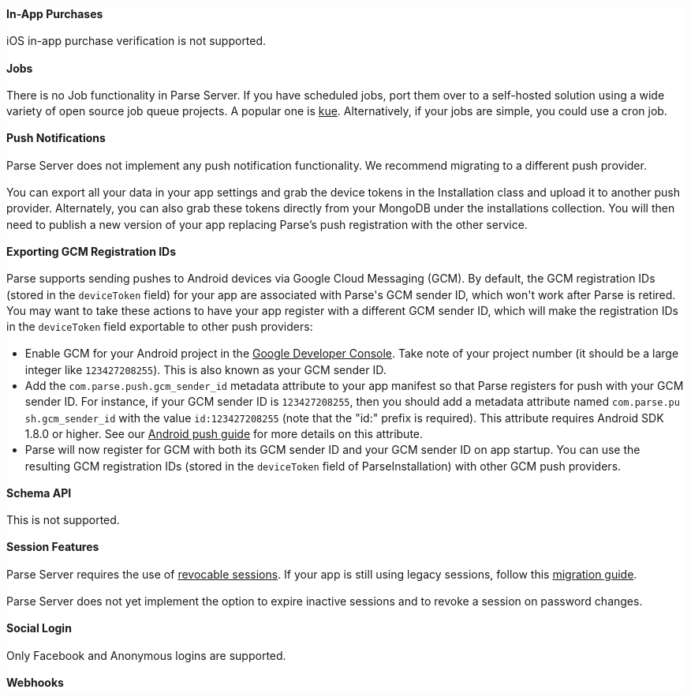 **In-App Purchases**

iOS in-app purchase verification is not supported.

**Jobs**

There is no Job functionality in Parse Server. If you have scheduled jobs, port them over to a self-hosted solution using a wide variety of open source job queue projects. A popular one is [kue](https://github.com/Automattic/kue). Alternatively, if your jobs are simple, you could use a cron job.

**Push Notifications**

Parse Server does not implement any push notification functionality. We recommend migrating to a different push provider.

You can export all your data in your app settings and grab the device tokens in the Installation class and upload it to another push provider. Alternately, you can also grab these tokens directly from your MongoDB under the installations collection. You will then need to publish a new version of your app replacing Parse’s push registration with the other service.

**Exporting GCM Registration IDs**

Parse supports sending pushes to Android devices via Google Cloud Messaging (GCM). By default, the GCM registration IDs (stored in the `deviceToken` field) for your app are associated with Parse's GCM sender ID, which won't work after Parse is retired. You may want to take these actions to have your app register with a different GCM sender ID, which will make the registration IDs in the `deviceToken` field exportable to other push providers:

* Enable GCM for your Android project in the [Google Developer Console](https://console.developers.google.com). Take note of your project number (it should be a large integer like `123427208255`). This is also known as your GCM sender ID.
* Add the `com.parse.push.gcm_sender_id` metadata attribute to your app manifest so that Parse registers for push with your GCM sender ID. For instance, if your GCM sender ID is `123427208255`, then you should add a metadata attribute named `com.parse.push.gcm_sender_id` with the value `id:123427208255` (note that the "id:" prefix is required).  This attribute requires Android SDK 1.8.0 or higher. See our [Android push guide](/docs/android/guide#push-notifications-setting-up-push) for more details on this attribute.
* Parse will now register for GCM with both its GCM sender ID and your GCM sender ID on app startup. You can use the resulting GCM registration IDs (stored in the `deviceToken` field of ParseInstallation) with other GCM push providers.

**Schema API**

This is not supported.

**Session Features**

Parse Server requires the use of [revocable sessions](http://blog.parse.com/announcements/announcing-new-enhanced-sessions/). If your app is still using legacy sessions, follow this [migration guide](https://parse.com/tutorials/session-migration-tutorial).

Parse Server does not yet implement the option to expire inactive sessions and to revoke a session on password changes.

**Social Login**

Only Facebook and Anonymous logins are supported.

**Webhooks**
